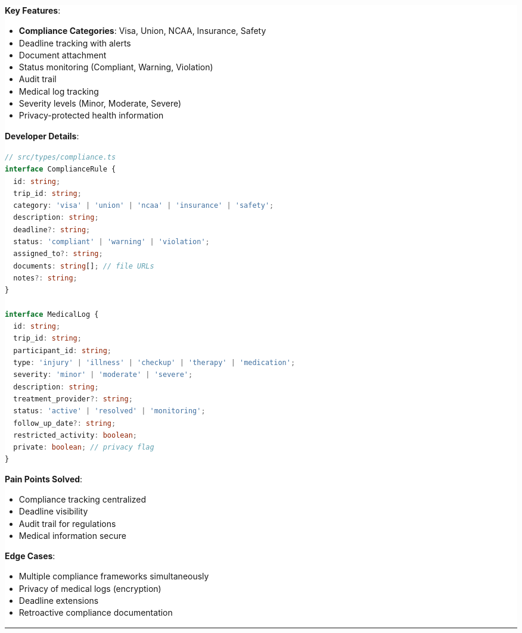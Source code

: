 **Key Features**:
- **Compliance Categories**: Visa, Union, NCAA, Insurance, Safety
- Deadline tracking with alerts
- Document attachment
- Status monitoring (Compliant, Warning, Violation)
- Audit trail
- Medical log tracking
- Severity levels (Minor, Moderate, Severe)
- Privacy-protected health information

**Developer Details**:
```typescript
// src/types/compliance.ts
interface ComplianceRule {
  id: string;
  trip_id: string;
  category: 'visa' | 'union' | 'ncaa' | 'insurance' | 'safety';
  description: string;
  deadline?: string;
  status: 'compliant' | 'warning' | 'violation';
  assigned_to?: string;
  documents: string[]; // file URLs
  notes?: string;
}

interface MedicalLog {
  id: string;
  trip_id: string;
  participant_id: string;
  type: 'injury' | 'illness' | 'checkup' | 'therapy' | 'medication';
  severity: 'minor' | 'moderate' | 'severe';
  description: string;
  treatment_provider?: string;
  status: 'active' | 'resolved' | 'monitoring';
  follow_up_date?: string;
  restricted_activity: boolean;
  private: boolean; // privacy flag
}
```

**Pain Points Solved**:
- Compliance tracking centralized
- Deadline visibility
- Audit trail for regulations
- Medical information secure

**Edge Cases**:
- Multiple compliance frameworks simultaneously
- Privacy of medical logs (encryption)
- Deadline extensions
- Retroactive compliance documentation

---

